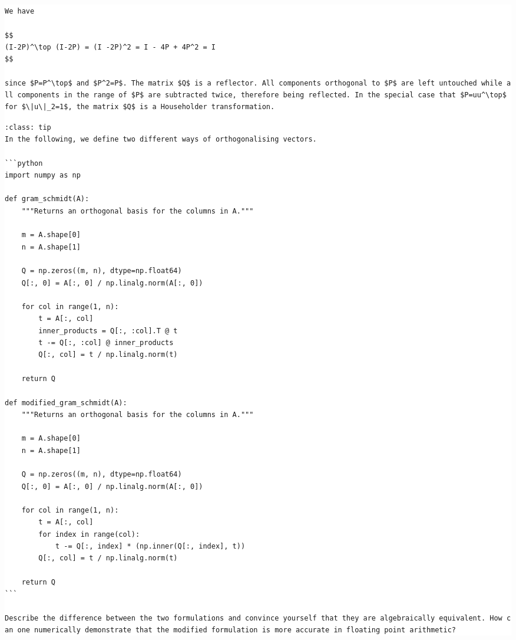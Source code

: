 ```{dropdown} **Answer**
We have  
  
$$  
(I-2P)^\top (I-2P) = (I -2P)^2 = I - 4P + 4P^2 = I  
$$  
  
since $P=P^\top$ and $P^2=P$. The matrix $Q$ is a reflector. All components orthogonal to $P$ are left untouched while all components in the range of $P$ are subtracted twice, therefore being reflected. In the special case that $P=uu^\top$ for $\|u\|_2=1$, the matrix $Q$ is a Householder transformation.
```

````{admonition} **Question**
:class: tip
In the following, we define two different ways of orthogonalising vectors.

```python
import numpy as np  
  
def gram_schmidt(A):  
    """Returns an orthogonal basis for the columns in A."""  
    
    m = A.shape[0]  
    n = A.shape[1]  
      
    Q = np.zeros((m, n), dtype=np.float64)  
    Q[:, 0] = A[:, 0] / np.linalg.norm(A[:, 0])  
      
    for col in range(1, n):  
        t = A[:, col]  
        inner_products = Q[:, :col].T @ t  
        t -= Q[:, :col] @ inner_products  
        Q[:, col] = t / np.linalg.norm(t)  
      
    return Q  

def modified_gram_schmidt(A):  
    """Returns an orthogonal basis for the columns in A."""  
          
    m = A.shape[0]  
    n = A.shape[1]  
      
    Q = np.zeros((m, n), dtype=np.float64)  
    Q[:, 0] = A[:, 0] / np.linalg.norm(A[:, 0])  
      
    for col in range(1, n):  
        t = A[:, col]  
        for index in range(col):  
            t -= Q[:, index] * (np.inner(Q[:, index], t))  
        Q[:, col] = t / np.linalg.norm(t)  
      
    return Q
```

Describe the difference between the two formulations and convince yourself that they are algebraically equivalent. How can one numerically demonstrate that the modified formulation is more accurate in floating point arithmetic?
````
